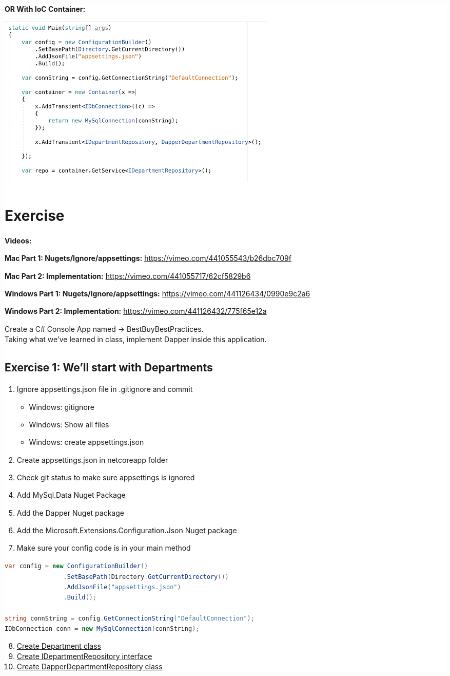 **OR With IoC Container:**

![IoC Container](../Images/Dapper_Lecture/pic23.png)

# Exercise

**Videos:**

**Mac Part 1: Nugets/Ignore/appsettings:** 
https://vimeo.com/441055543/b26dbc709f

**Mac Part 2: Implementation:** 
https://vimeo.com/441055717/62cf5829b6

**Windows Part 1: Nugets/Ignore/appsettings:** 
https://vimeo.com/441126434/0990e9c2a6

**Windows Part 2: Implementation:**
https://vimeo.com/441126432/775f65e12a

Create a C# Console App named → BestBuyBestPractices.  
Taking what we’ve learned in class, implement Dapper inside this application.

## **Exercise 1: We’ll start with Departments**

1. Ignore appsettings.json file in .gitignore and commit 

    - Windows: gitignore

    - Windows: Show all files

    - Windows: create appsettings.json

2. Create appsettings.json in netcoreapp folder
3. Check git status to make sure appsettings is ignored
4. Add MySql.Data Nuget Package
5. Add the Dapper Nuget package
6. Add the Microsoft.Extensions.Configuration.Json Nuget package
7. Make sure your config code is in your main method
```cs
var config = new ConfigurationBuilder()
                .SetBasePath(Directory.GetCurrentDirectory())
                .AddJsonFile("appsettings.json")
                .Build();

string connString = config.GetConnectionString("DefaultConnection");
IDbConnection conn = new MySqlConnection(connString);
```
8. [Create Department class](#create-a-department-class)
9. [Create IDepartmentRepository interface](#create-a-IDepartmentRepository-Interface)
10. [Create DapperDepartmentRepository class](#create-a-DapperDepartmentRepository-class)